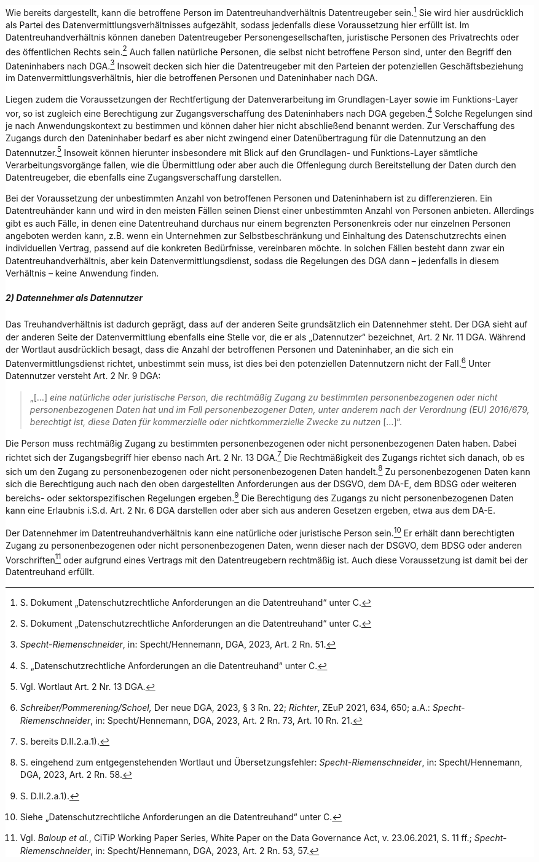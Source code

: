 Wie bereits dargestellt, kann die betroffene Person im Datentreuhandverhältnis Datentreugeber sein.[^496] Sie wird hier ausdrücklich als Partei des Datenvermittlungsverhältnisses aufgezählt, sodass jedenfalls diese Voraussetzung hier erfüllt ist. Im Datentreuhandverhältnis können daneben Datentreugeber Personengesellschaften, juristische Personen des Privatrechts oder des öffentlichen Rechts sein.[^497]  Auch fallen natürliche Personen, die selbst nicht betroffene Person sind, unter den Begriff den Dateninhabers nach DGA.[^498] Insoweit decken sich hier die Datentreugeber mit den Parteien der potenziellen Geschäftsbeziehung im Datenvermittlungsverhältnis, hier die betroffenen Personen und Dateninhaber nach DGA.

Liegen zudem die Voraussetzungen der Rechtfertigung der Datenverarbeitung im Grundlagen-Layer sowie im Funktions-Layer vor, so ist zugleich eine Berechtigung zur Zugangsverschaffung des Dateninhabers nach DGA gegeben.[^499] Solche Regelungen sind je nach Anwendungskontext zu bestimmen und können daher hier nicht abschließend benannt werden. Zur Verschaffung des Zugangs durch den Dateninhaber bedarf es aber nicht zwingend einer Datenübertragung für die Datennutzung an den Datennutzer.[^500] Insoweit können hierunter insbesondere mit Blick auf den Grundlagen- und Funktions-Layer sämtliche Verarbeitungsvorgänge fallen, wie die Übermittlung oder aber auch die Offenlegung durch Bereitstellung der Daten durch den Datentreugeber, die ebenfalls eine Zugangsverschaffung darstellen.

Bei der Voraussetzung der unbestimmten Anzahl von betroffenen Personen und Dateninhabern ist zu differenzieren. Ein Datentreuhänder kann und wird in den meisten Fällen seinen Dienst einer unbestimmten Anzahl von Personen anbieten. Allerdings gibt es auch Fälle, in denen eine Datentreuhand durchaus nur einem begrenzten Personenkreis oder nur einzelnen Personen angeboten werden kann, z.B. wenn ein Unternehmen zur Selbstbeschränkung und Einhaltung des Datenschutzrechts einen individuellen Vertrag, passend auf die konkreten Bedürfnisse, vereinbaren möchte. In solchen Fällen besteht dann zwar ein Datentreuhandverhältnis, aber kein Datenvermittlungsdienst, sodass die Regelungen des DGA dann – jedenfalls in diesem Verhältnis – keine Anwendung finden.

##### 2) Datennehmer als Datennutzer

Das Treuhandverhältnis ist dadurch geprägt, dass auf der anderen Seite grundsätzlich ein Datennehmer steht. Der DGA sieht auf der anderen Seite der Datenvermittlung ebenfalls eine Stelle vor, die er als „Datennutzer“ bezeichnet, Art. 2 Nr. 11 DGA. Während der Wortlaut ausdrücklich besagt, dass die Anzahl der betroffenen Personen und Dateninhaber, an die sich ein Datenvermittlungsdienst richtet, unbestimmt sein muss, ist dies bei den potenziellen Datennutzern nicht der Fall.[^501] Unter Datennutzer versteht Art. 2 Nr. 9 DGA:

>„[…] _eine natürliche oder juristische Person, die rechtmäßig Zugang zu bestimmten personenbezogenen oder nicht personenbezogenen Daten hat und im Fall personenbezogener Daten, unter anderem nach der Verordnung (EU) 2016/679, berechtigt ist, diese Daten für kommerzielle oder nichtkommerzielle Zwecke zu nutzen_ […]“.

Die Person muss rechtmäßig Zugang zu bestimmten personenbezogenen oder nicht personenbezogenen Daten haben. Dabei richtet sich der Zugangsbegriff hier ebenso nach Art. 2 Nr. 13 DGA.[^502] Die Rechtmäßigkeit des Zugangs richtet sich danach, ob es sich um den Zugang zu personenbezogenen oder nicht personenbezogenen Daten handelt.[^503] Zu personenbezogenen Daten kann sich die Berechtigung auch nach den oben dargestellten Anforderungen aus der DSGVO, dem DA-E, dem BDSG oder weiteren bereichs- oder sektorspezifischen Regelungen ergeben.[^504] Die Berechtigung des Zugangs zu nicht personenbezogenen Daten kann eine Erlaubnis i.S.d. Art. 2 Nr. 6 DGA darstellen oder aber sich aus anderen Gesetzen ergeben, etwa aus dem DA-E.

Der Datennehmer im Datentreuhandverhältnis kann eine natürliche oder juristische Person sein.[^505] Er erhält dann berechtigten Zugang zu personenbezogenen oder nicht personenbezogenen Daten, wenn dieser nach der DSGVO, dem BDSG oder anderen Vorschriften[^506] oder aufgrund eines Vertrags mit den Datentreugebern rechtmäßig ist. Auch diese Voraussetzung ist damit bei der Datentreuhand erfüllt.


[^481]: ErwGr. 3 S. 2 DGA; ErwGr. 5 S. 1 DGA.
[^482]: ErwGr. 3 S. 1 DGA: „_Es ist notwendig, die Bedingungen für die gemeinsame Datennutzung im Binnenmarkt zu verbessern und dazu einen harmonisierten Rahmen für den Datenaustausch zu schaffen sowie bestimmte grundlegende Anforderungen an die Daten-Governance festzulegen, wobei der Erleichterung der Kooperation besondere Aufmerksamkeit zu widmen ist.“, ErwGr. 5 S. 1, 3 DGA: „Es muss auf Unionsebene gehandelt werden, um das Vertrauen in die gemeinsame Datennutzung zu stärken, indem geeignete Mechanismen geschaffen werden, die es den betroffenen Personen und Dateninhabern ermöglichen, Kontrolle über die sie betreffenden Daten auszuüben, und sonstige Hemmnisse für eine gut funktionierende und wettbewerbsfähige datengesteuerte Wirtschaft abzubauen. […] Ein unionsweiter Governance-Rahmen sollte zum Ziel haben, das Vertrauen unter Einzelpersonen und Unternehmen in Bezug auf den Zugang zu Daten, deren Kontrolle, gemeinsame Nutzung, Verwendung und Weiterverwendung zu stärken, und zwar insbesondere durch die Schaffung geeigneter Mechanismen, die es den betroffenen Personen ermöglichen, ihre Rechte zu kennen und effektiv wahrzunehmen, sowie mit Blick auf die Weiterverwendung bestimmter Arten von Daten, die im Besitz des öffentlichen Sektors sind, auf die Erbringung von Diensten durch Anbieter von Datenvermittlungsdiensten für betroffene Personen, Dateninhaber und Datennutzer sowie auf die Erhebung und Verarbeitung von Daten, die von natürlichen und juristischen Personen für altruistische Zwecke zur Verfügung gestellt werden._“; S. hierzu: _Richter_, ZEuP 2021, 634, 643; _Hennemann/v. Ditfurth_, NJW 2022, 1905, 1907.
[^483]: Vgl. ErwGr. 5 S. 3 DGA.
[^484]: Daneben regelt der DGA nach Art. 1 DGA auch: „(…) _a) Bedingungen für die Weiterverwendung von Daten bestimmter Datenkategorien, die im Besitz öffentlicher Stellen sind, innerhalb der Union; (…) c) ein Rahmen für die freiwillige Eintragung von Einrichtungen, die für altruistische Zwecke zur Verfügung gestellte Daten erheben und verarbeiten und d) ein Rahmen für die Einsetzung eines Europäischen Dateninnovationsrats._“
[^485]: ErwGr. 5 S. 1, 3 DGA; ErwGr. 32 Abs. 1 S. 2 DGA.
[^486]: ErwGr. 5 S. 1, 3 DGA; ErwGr. 32 Abs. 1 S. 1, 3 DGA; ErwGr. 33 S. 1-3 DGA.
[^487]: S. dazu umfassend: „Datenschutzrechtliche Anforderungen an die Datentreuhand“ unter C.
[^488]: _Specht-Riemenschneider_, in: Specht/Hennemann, DGA, 2023, Art. 2 Rn. 51.
[^489]: _Specht-Riemenschneider_, in: Specht/Hennemann, DGA, 2023, Art. 2 Rn. 51.
[^490]: Vgl. ErwGr. 28 S. 1 DGA wiederholt i.E. nur Teile der Definition des Art. 2 Nr. 11 DGA.
[^491]: Vgl. auch unter Heranziehung des Art. 2 Nr. 11 lit. c) DGA, der geschlossene Gruppen ausschließt; vgl. auch: _Hennemann/v. Ditfurth_, NJW 2022, 1905, 1908 Rn. 15.
[^492]: _Specht-Riemenschneider_, in: Specht/Hennemann, DGA, 2023, Art. 2 Rn. 51.
[^493]: Vgl. _Baloup et al._, CiTiP Working Paper Series, White Paper on the Data Governance Act, v. 23.06.2021, S. 11 ff.; _Specht-Riemenschneider_, in: Specht/Hennemann, DGA, 2023, Art. 2 Rn. 53, 57.
[^494]: _Specht-Riemenschneider_, in: Specht/Hennemann, DGA, 2023, Art. 2 Rn. 53.
[^495]: Entwürfe der genannten Gesetze zum Zeitpunkt des 20.07.2023.
[^496]: S. Dokument „Datenschutzrechtliche Anforderungen an die Datentreuhand“ unter C.
[^497]: S. Dokument „Datenschutzrechtliche Anforderungen an die Datentreuhand“ unter C.
[^498]: _Specht-Riemenschneider_, in: Specht/Hennemann, DGA, 2023, Art. 2 Rn. 51.
[^499]: S. „Datenschutzrechtliche Anforderungen an die Datentreuhand“ unter C.
[^500]: Vgl. Wortlaut Art. 2 Nr. 13 DGA.
[^501]: _Schreiber/Pommerening/Schoel,_ Der neue DGA, 2023, § 3 Rn. 22; _Richter_, ZEuP 2021, 634, 650; a.A.: _Specht-Riemenschneider_, in: Specht/Hennemann, DGA, 2023, Art. 2 Rn. 73, Art. 10 Rn. 21.
[^502]: S. bereits D.II.2.a.1).
[^503]: S. eingehend zum entgegenstehenden Wortlaut und Übersetzungsfehler: _Specht-Riemenschneider_, in: Specht/Hennemann, DGA, 2023, Art. 2 Rn. 58.
[^504]: S. D.II.2.a.1).
[^505]: Siehe „Datenschutzrechtliche Anforderungen an die Datentreuhand“ unter C.
[^506]: Vgl. _Baloup et al._, CiTiP Working Paper Series, White Paper on the Data Governance Act, v. 23.06.2021, S. 11 ff.; _Specht-Riemenschneider_, in: Specht/Hennemann, DGA, 2023, Art. 2 Rn. 53, 57.
[^507]: S. ErwGr. 29 S. 1 DGA: „Diese Verordnung sollte für Dienste gelten, deren Ziel darin besteht, […] geschäftliche Beziehungen zur gemeinsamen Datennutzung […] herzustellen.“ Vgl. zum weiten Wortlaut und dem Verständnis: _Hennemann/v. Ditfurth_, NJW 2022, 1905, 1908 Rn. 14; _Specht-Riemenschneider_, in: Specht/Hennemann, DGA, 2023, Art. 2 Rn. 66.
[^508]: Art. 2 Nr. 11 DGA: „(…) dem durch technische, rechtliche oder sonstige Mittel Geschäftsbeziehungen zwischen einer unbestimmten Anzahl von betroffenen Personen oder Dateninhabern einerseits und Datennutzern andererseits hergestellt (…)“.
[^509]: Vgl. insoweit ErwGr. 28 S. 4 DGA; _Hennemann/v. Ditfurth_, NJW 2022, 1905, 1908 Rn. 14.
[^510]: Näher: _Specht-Riemenschneider_, in: Specht/Hennemann, DGA, 2023, Art. 2 Rn. 69.
[^511]: _Specht-Riemenschneider_, in: Specht/Hennemann, DGA, 2023, Art. 2 Rn. 69.
[^512]: _Hennemann/v. Ditfurth_, NJW 2022, 1905, 1908 Rn. 16.
[^513]: ErwGr. 29 S. 4 DGA; _Specht-Riemenschneider_, in: Specht/Hennemann, DGA, 2023, Art. 2 Rn. 68.
[^514]: _Hennemann/v. Ditfurth_, NJW 2022, 1905, 1908 Rn. 14.
[^515]: Siehe „Datenschutzrechtliche Anforderungen an die Datentreuhand“ unter C.
[^516]: _Specht-Riemenschneider_, in: Specht/Hennemann, DGA, 2023, Art. 2 Rn. 39.
[^517]: _Specht-Riemenschneider_, in: Specht/Hennemann, DGA, 2023, Art. 2 Rn. 60.
[^518]: _Specht-Riemenschneider_, in: Specht/Hennemann, DGA, 2023, Art. 2 Rn. 61.
[^519]: _Specht-Riemenschneider_, in: Specht/Hennemann, DGA, 2023, Art. 2 Rn. 63.
[^520]: Zusätzliche Dienste sind nach dem Wortlaut des Art. 12 lit. e) DGA „[…] _z. B. vorübergehende Speicherung, Pflege, Konvertierung, Anonymisierung und Pseudonymisierung_ […]“.
[^521]: Vgl. ErwGr. 28 S. 3 DGA; siehe auch: _Hennemann/v. Ditfurth_, NJW 2022, 1905, 1908 Rn. 16.
[^522]: ErwGr. 28 S. 3 DGA.
[^523]: So auch: _Schütrumpf_, RDi 2023, 376, 376, Rn. 10.
[^524]: Vgl. auch: _Schütrumpf_, RDi 2023, 376, 376, Rn. 10.
[^525]: _Hennemann/v. Ditfurth_, NJW 2022, 1905, 1908 Rn. 14.
[^526]: Siehe bereits D.II.2.a.4).
[^527]: _Specht-Riemenschneider_, in: Specht/Hennemann, DGA, 2023, Art. 2 Rn. 73; wobei hier bereits der Begriff der „unbestimmten Zahl“ der positiv formulierten Voraussetzungen fehlen dürfte und die Vorschrift eher klarstellende Funktion hat.
[^528]: Siehe bereits D.II.2.a.2).
[^529]: ErwGr. 29 S. 3 DGA; allgemein zu _Open Data_-Grundsätzen: _Specht-Riemenschneider_, in: Specht/Hennemann, DGA, 2023, Art. 3 Rn. 12 ff.
[^530]: Siehe bereits D.II.2.a.3).
[^531]: ErwGr. 27 S. 2 DGA: „_Sie [Datenvermittlungsdienste] könnten zu Akteuren werden, die den Austausch erheblicher Mengen einschlägiger Daten erleichtern. Anbieter von Datenvermittlungsdiensten, bei denen es sich auch um öffentliche Stellen handeln kann und die Dienste anbieten, die die verschiedenen Akteure miteinander verbinden, können zur effizienten Bündelung von Daten sowie zur Erleichterung des bilateralen Datenaustauschs beitragen."._
[^532]: Die Schlussformel lautet: „Diese Verordnung ist in allen ihren Teilen verbindlich und gilt unmittelbar in jedem Mitgliedstaat. Geschehen zu Brüssel am 30. Mai 2022.“.
[^533]: _Calliess/Ruffert/Ruffert_, 6. Aufl. 2022, AEUV Art. 288 Rn. 21 f.; _Schwarze/Becker/Hatje/Schoo_, EU-Kommentar, AEUV Art. 288 Rn. 19 ff.
[^534]: _Specht-Riemenschneider_, in: Specht/Hennemann, DGA, 2023, Art. 11 Rn. 32; _Hennemann/v. Ditfurth_, NJW 2022, 1905, 1907; _v. Ditfurth/Lienemann_, CRNI 2022, 270, 281.
[^535]: Hierzu: _Specht-Riemenschneider_, in: Specht/Hennemann, DGA, 2023, Art. 11 Rn. 30 f.
[^536]: _Schreiber/Pommerening/Schoel_, Der neue DGA, 2023, § 3 Rn. 39.
[^537]: Siehe bereits D.II.2.a.
[^538]: Siehe D.II.2.a.1) sowie D.II.2.a.2).
[^539]: _Specht-Riemenschneider_, in: Specht/Hennemann, DGA, 2023, Art. 10 Rn. 20.
[^540]: Dahingehend auch: _Marx_, ZD 2023, 430, 432.
[^541]: Vgl. ErwGr. 28 S. 2, 3 DGA; siehe auch bereits unter D.II.2.a.5).
[^542]: _Specht-Riemenschneider_, in: Specht/Hennemann, DGA, 2023, Art. 10 Rn. 22.
[^543]: Siehe D.II.2.a.4).
[^544]: _Specht-Riemenschneider_, in: Specht/Hennemann, DGA, 2023, Art. 10 Rn. 26.
[^545]: Vgl. ErwGr. 28 S. 2 DGA.
[^546]: _Specht-Riemenschneider_, in: Specht/Hennemann, DGA, 2023, Art. 10 Rn. 20.
[^547]: _Specht-Riemenschneider_, in: Specht/Hennemann, DGA, 2023, Art. 10 Rn. 31.
[^548]: Siehe bereits D.II.2.a.2) zum Begriff des Datennutzers.
[^549]: Siehe dazu unter C.I.1.a.1).
[^550]: Siehe dazu D.II.2.a.3).
[^551]: _Specht-Riemenschneider_, in: Specht/Hennemann, DGA, 2023, Art. 10 Rn. 38.
[^552]: _Specht-Riemenschneider_, in: Specht/Hennemann, DGA, 2023, Art. 11 Rn. 17.
[^553]: Vgl. näher: _Schütrumpf_, RDi 2023, 376, 377 Rn. 17.
[^554]: Vgl. _Specht-Riemenschneider_, in: Specht/Hennemann, DGA, 2023, Art. 12 Rn. 33.
[^555]: _Specht-Riemenschneider_, in: Specht/Hennemann, DGA, 2023, Art. 12 Rn. 37.
[^556]: _Specht-Riemenschneider_, in: Specht/Hennemann, DGA, 2023, Art. 12 Rn. 37.
[^557]: Vgl. dazu: _Marx_, ZD 2023, 430, 432.
[^558]: Vgl. ErwGr. 33 S. 7 DGA.
[^559]: ErwGr. 32 S. 8, 33 S. 8 DGA.
[^560]: _Specht-Riemenschneider_, in: Specht/Hennemann, DGA, 2023, Art. 12 Rn. 34.
[^561]: _Specht-Riemenschneider_, in: Specht/Hennemann, DGA, 2023, Art. 12 Rn. 36; _v. Ditfurth/Lienemann_, CRNI 2022, 270, 284.
[^562]: _Specht-Riemenschneider_, in: Specht/Hennemann, DGA, 2023, Art. 12 Rn. 36; _v. Ditfurth/Lienemann_ CRNI 2022, 270, 284; so auch: _Schütrumpf_, RDi 2023, 376, 376 Rn. 17.
[^563]: _Hennemann/v. Ditfurth_, NJW 2022, 1905, 1909 Rn. 21.
[^564]: _Specht-Riemenschneider_, in: Specht/Hennemann, DGA, 2023, Art. 12 Rn. 38.
[^565]: Vgl. _Specht-Riemenschneider_, in: Specht/Hennemann, DGA, 2023, Art. 12 Rn. 28, 47.
[^566]: _Specht-Riemenschneider_, in: Specht/Hennemann, DGA, 2023, Art. 12 Rn. 28; ebenso: _Specht-Riemenschneider_, ZEuP 2023, 638, 651 f.
[^567]: _Specht-Riemenschneider_, in: Specht/Hennemann, DGA, 2023, Art. 12 Rn. 53; _Schreiber/Pommerening/Schoel_, Der neue DGA, 2023, § 3 Rn. 98; _Marx_, ZD 2023, 430, 433.
[^568]: _Specht-Riemenschneider_, in: Specht/Hennemann, DGA, 2023, Art. 12 Rn. 55 ff.
[^569]: Vgl. Wortlaut Art. 12 lit. e) DGA mit einer nicht-abschließenden Aufzählung „insbesondere um den Datenaustausch zu erleichtern“.
[^570]: _Specht-Riemenschneider_, in: Specht/Hennemann, DGA, 2023, Art. 12 Rn. 65.
[^571]: _Hennemann/v. Ditfurth_, NJW 2022, 1905, 1909 Rn. 24.
[^572]: Vgl. Wortlaut Art. 12 lit. h) DGA „_und richtet, sofern dieser Datenvermittlungsdienst die Speicherung von Daten sicherstellt, Mechanismen ein_“.
[^573]: A.A.: _Marx_, ZD 2023, 430, 432. Nach _Marx_ soll auch die Zwischenspeicherung erfasst sein.
[^574]: _Specht-Riemenschneider_, in: Specht/Hennemann, DGA, 2023, Art. 12 Rn. 77.
[^575]: _Specht-Riemenschneider_, in: Specht/Hennemann, DGA, 2023, Art. 12 Rn. 73.
[^576]: A.A.: _Marx_, ZD 2023, 430, 432.
[^577]: ErwGr. 34 S. 2 DGA.
[^578]: _Specht-Riemenschneider_, in: Specht/Hennemann, DGA, 2023, Art. 12 Rn. 78.
[^579]: _Specht-Riemenschneider_, in: Specht/Hennemann, DGA, 2023, Art. 12 Rn. 79.
[^580]: _Specht-Riemenschneider_, in: Specht/Hennemann, DGA, 2023, Art. 12 Rn. 85.
[^581]: _Specht-Riemenschneider_, in: Specht/Hennemann, DGA, 2023, Art. 12 Rn. 86; _Marx_, ZD 2023, 430, 433.
[^582]: Kritisch zur Unbestimmtheit des Merkmals: _Schreiber/Pommerening/Schoel_, Der neue DGA, 2023, § 3 Rn. 114.
[^583]: Siehe zu den Rechten der betroffenen Person nach der DSGVO oben unter C.I.3.a.
[^584]: Der DGA geht wohl davon aus, dass Datennutzer faktisch die Datennutzung vorgeben und sieht daher insoweit eine Schutzbedürftigkeit der betroffenen Person, vgl. dahingehend: _Marx_, ZD 2023, 430, 435.
[^585]: _Specht-Riemenschneider_, in: Specht/Hennemann, DGA, 2023, Art. 12 Rn. 104.
[^586]: _Specht-Riemenschneider_, in: Specht/Hennemann, DGA, 2023, Art. 12 Rn. 104.
[^587]: Vgl. zur Haftung: ErwGr. 33 S. 11 DGA; s.a. _Richter_, ZEuP 2021, 634, 658.
[^588]: _Specht-Riemenschneider_, in: Specht/Hennemann, DGA, 2023, Art. 12 Rn. 110 f.
[^589]: _Specht-Riemenschneider_, in: Specht/Hennemann, DGA, 2023, Art. 12 Rn. 112 f.